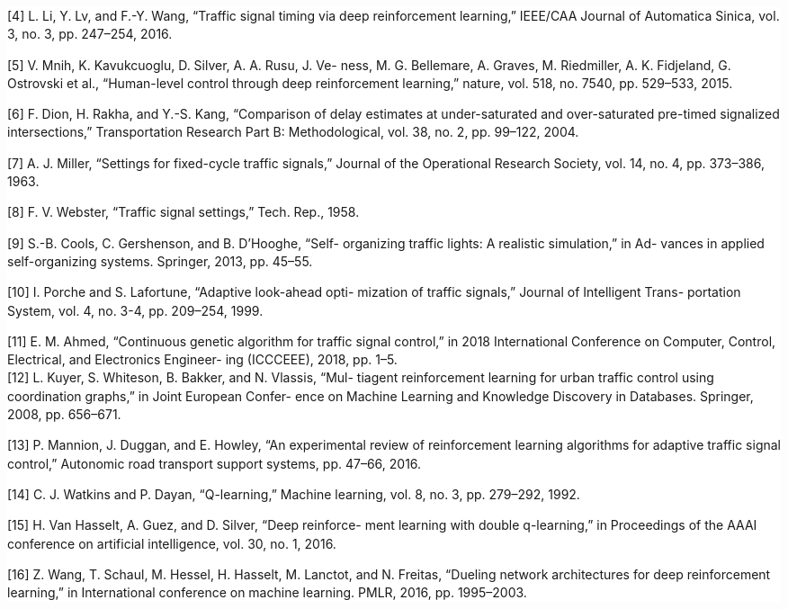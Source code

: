 [4] L. Li, Y. Lv, and F.-Y. Wang, “Traffic signal timing
via deep reinforcement learning,” IEEE/CAA Journal of
Automatica Sinica, vol. 3, no. 3, pp. 247–254, 2016.       

[5] V. Mnih, K. Kavukcuoglu, D. Silver, A. A. Rusu, J. Ve-
ness, M. G. Bellemare, A. Graves, M. Riedmiller, A. K.
Fidjeland, G. Ostrovski et al., “Human-level control
through deep reinforcement learning,” nature, vol. 518,
no. 7540, pp. 529–533, 2015.     

[6] F. Dion, H. Rakha, and Y.-S. Kang, “Comparison of delay
estimates at under-saturated and over-saturated pre-timed
signalized intersections,” Transportation Research Part
B: Methodological, vol. 38, no. 2, pp. 99–122, 2004.      

[7] A. J. Miller, “Settings for fixed-cycle traffic signals,”
Journal of the Operational Research Society, vol. 14,
no. 4, pp. 373–386, 1963.    

[8] F. V. Webster, “Traffic signal settings,” Tech. Rep., 1958.      

[9] S.-B. Cools, C. Gershenson, and B. D’Hooghe, “Self-
organizing traffic lights: A realistic simulation,” in Ad-
vances in applied self-organizing systems. Springer,
2013, pp. 45–55.      

[10] I. Porche and S. Lafortune, “Adaptive look-ahead opti-
mization of traffic signals,” Journal of Intelligent Trans-
portation System, vol. 4, no. 3-4, pp. 209–254, 1999.     

[11] E. M. Ahmed, “Continuous genetic algorithm for traffic
signal control,” in 2018 International Conference on
Computer, Control, Electrical, and Electronics Engineer-
ing (ICCCEEE), 2018, pp. 1–5.      
[12] L. Kuyer, S. Whiteson, B. Bakker, and N. Vlassis, “Mul-
tiagent reinforcement learning for urban traffic control
using coordination graphs,” in Joint European Confer-
ence on Machine Learning and Knowledge Discovery in
Databases. Springer, 2008, pp. 656–671.      

[13] P. Mannion, J. Duggan, and E. Howley, “An experimental
review of reinforcement learning algorithms for adaptive
traffic signal control,” Autonomic road transport support
systems, pp. 47–66, 2016.      

[14] C. J. Watkins and P. Dayan, “Q-learning,” Machine
learning, vol. 8, no. 3, pp. 279–292, 1992.     

[15] H. Van Hasselt, A. Guez, and D. Silver, “Deep reinforce-
ment learning with double q-learning,” in Proceedings of
the AAAI conference on artificial intelligence, vol. 30,
no. 1, 2016.      

[16] Z. Wang, T. Schaul, M. Hessel, H. Hasselt, M. Lanctot,
and N. Freitas, “Dueling network architectures for deep
reinforcement learning,” in International conference on
machine learning. PMLR, 2016, pp. 1995–2003.     
